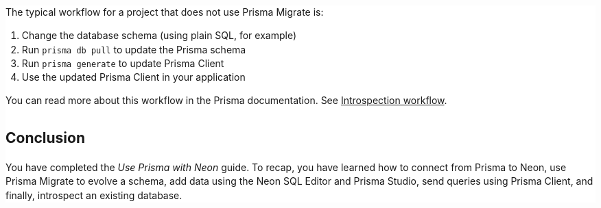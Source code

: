 The typical workflow for a project that does not use Prisma Migrate is:

1. Change the database schema (using plain SQL, for example)
1. Run `prisma db pull` to update the Prisma schema
1. Run `prisma generate` to update Prisma Client
1. Use the updated Prisma Client in your application

You can read more about this workflow in the Prisma documentation. See [Introspection workflow](https://www.prisma.io/docs/concepts/components/introspection#introspection-workflow).

## Conclusion

You have completed the _Use Prisma with Neon_ guide. To recap, you have learned how to connect from Prisma to Neon, use Prisma Migrate to evolve a schema, add data using the Neon SQL Editor and Prisma Studio, send queries using Prisma Client, and finally, introspect an existing database.

<NeedHelp/>
